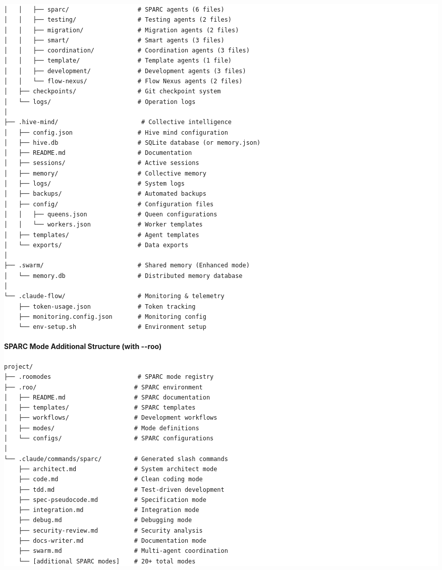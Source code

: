 ```
│   │   ├── sparc/                   # SPARC agents (6 files)
│   │   ├── testing/                 # Testing agents (2 files)
│   │   ├── migration/               # Migration agents (2 files)
│   │   ├── smart/                   # Smart agents (3 files)
│   │   ├── coordination/            # Coordination agents (3 files)
│   │   ├── template/                # Template agents (1 file)
│   │   ├── development/             # Development agents (3 files)
│   │   └── flow-nexus/              # Flow Nexus agents (2 files)
│   ├── checkpoints/                 # Git checkpoint system
│   └── logs/                        # Operation logs
│
├── .hive-mind/                       # Collective intelligence
│   ├── config.json                  # Hive mind configuration
│   ├── hive.db                      # SQLite database (or memory.json)
│   ├── README.md                    # Documentation
│   ├── sessions/                    # Active sessions
│   ├── memory/                      # Collective memory
│   ├── logs/                        # System logs
│   ├── backups/                     # Automated backups
│   ├── config/                      # Configuration files
│   │   ├── queens.json              # Queen configurations
│   │   └── workers.json             # Worker templates
│   ├── templates/                   # Agent templates
│   └── exports/                     # Data exports
│
├── .swarm/                          # Shared memory (Enhanced mode)
│   └── memory.db                    # Distributed memory database
│
└── .claude-flow/                    # Monitoring & telemetry
    ├── token-usage.json             # Token tracking
    ├── monitoring.config.json       # Monitoring config
    └── env-setup.sh                 # Environment setup
```

#### SPARC Mode Additional Structure (with --roo)
```
project/
├── .roomodes                        # SPARC mode registry
├── .roo/                           # SPARC environment
│   ├── README.md                   # SPARC documentation
│   ├── templates/                  # SPARC templates
│   ├── workflows/                  # Development workflows
│   ├── modes/                      # Mode definitions
│   └── configs/                    # SPARC configurations
│
└── .claude/commands/sparc/         # Generated slash commands
    ├── architect.md                # System architect mode
    ├── code.md                     # Clean coding mode
    ├── tdd.md                      # Test-driven development
    ├── spec-pseudocode.md          # Specification mode
    ├── integration.md              # Integration mode
    ├── debug.md                    # Debugging mode
    ├── security-review.md          # Security analysis
    ├── docs-writer.md              # Documentation mode
    ├── swarm.md                    # Multi-agent coordination
    └── [additional SPARC modes]    # 20+ total modes
```
